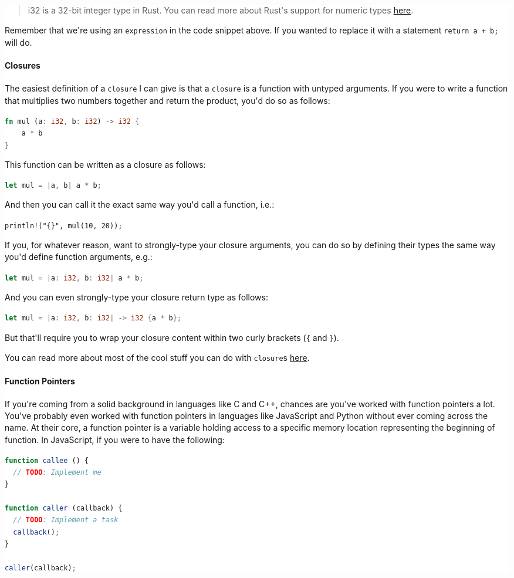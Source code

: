 > i32 is a 32-bit integer type in Rust. You can read more about Rust's support for numeric types [here](https://doc.Rust-lang.org/book/primitive-types.html#numeric-types).

Remember that we're using an `expression` in the code snippet above. If you wanted to replace it with a statement `return a + b;` will do.

#### Closures
The easiest definition of a `closure` I can give is that a `closure` is a function with untyped arguments. If you were to write a function that multiplies two numbers together and return the product, you'd do so as follows:

```rust
fn mul (a: i32, b: i32) -> i32 {
	a * b
}
```

This function can be written as a closure as follows:

```rust
let mul = |a, b| a * b;
```

And then you can call it the exact same way you'd call a function, i.e.:

```
println!("{}", mul(10, 20));
```

If you, for whatever reason, want to strongly-type your closure arguments, you can do so by defining their types the same way you'd define function arguments, e.g.:

```rust
let mul = |a: i32, b: i32| a * b;
```

And you can even strongly-type your closure return type as follows:

```rust
let mul = |a: i32, b: i32| -> i32 {a * b};
```

But that'll require you to wrap your closure content within two curly brackets (`{` and `}`).

You can read more about most of the cool stuff you can do with `closure`s [here](https://doc.Rust-lang.org/book/closures.html).

#### Function Pointers
If you're coming from a solid background in languages like C and C++, chances are you've worked with function pointers a lot. You've probably even worked with function pointers in languages like JavaScript and Python without ever coming across the name.
At their core, a function pointer is a variable holding access to a specific memory location representing the beginning of function. In JavaScript, if you were to have the following:

```js
function callee () {
  // TODO: Implement me
}

function caller (callback) {
  // TODO: Implement a task
  callback();
}

caller(callback);
```
